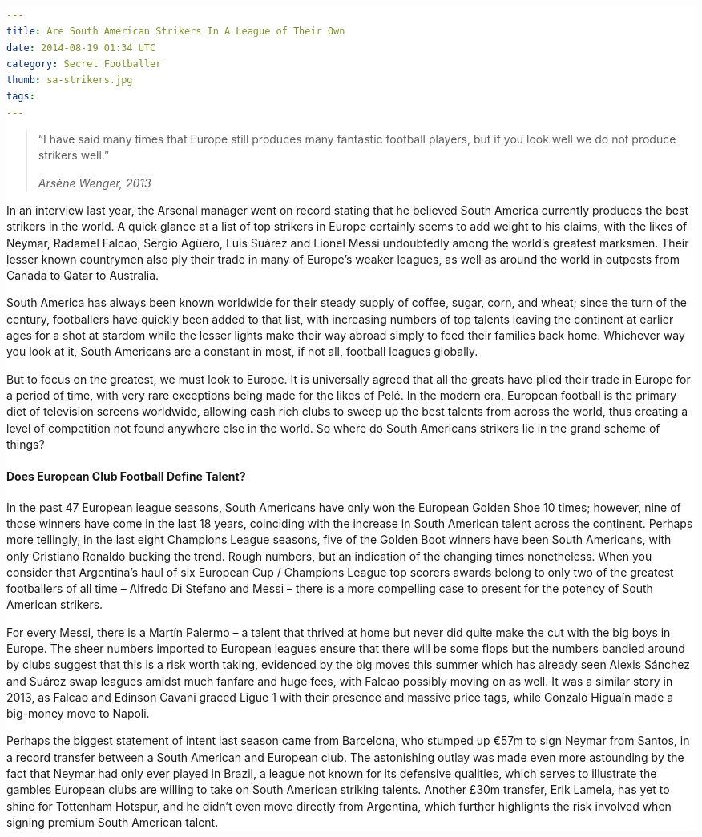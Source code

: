 ```yaml
---
title: Are South American Strikers In A League of Their Own
date: 2014-08-19 01:34 UTC
category: Secret Footballer
thumb: sa-strikers.jpg
tags:
---
```


> “I have said many times that Europe still produces many fantastic football players, but if you look well we do not produce strikers well.”
> <footer><cite>Arsène Wenger, 2013</cite></footer>

In an interview last year, the Arsenal manager went on record stating that he believed South America currently produces the best strikers in the world. A quick glance at a list of top strikers in Europe certainly seems to add weight to his claims, with the likes of Neymar, Radamel Falcao, Sergio Agüero, Luis Suárez and Lionel Messi undoubtedly among the world’s greatest marksmen. Their lesser known countrymen also ply their trade in many of Europe’s weaker leagues, as well as around the world in outposts from Canada to Qatar to Australia.

South America has always been known worldwide for their steady supply of coffee, sugar, corn, and wheat; since the turn of the century, footballers have quickly been added to that list, with increasing numbers of top talents leaving the continent at earlier ages for a shot at stardom while the lesser lights make their way abroad simply to feed their families back home. Whichever way you look at it, South Americans are a constant in most, if not all, football leagues globally.

But to focus on the greatest, we must look to Europe. It is universally agreed that all the greats have plied their trade in Europe for a period of time, with very rare exceptions being made for the likes of Pelé. In the modern era, European football is the primary diet of television screens worldwide, allowing cash rich clubs to sweep up the best talents from across the world, thus creating a level of competition not found anywhere else in the world. So where do South Americans strikers lie in the grand scheme of things?

#### Does European Club Football Define Talent?

In the past 47 European league seasons, South Americans have only won the European Golden Shoe 10 times; however, nine of those winners have come in the last 18 years, coinciding with the increase in South American talent across the continent. Perhaps more tellingly, in the last eight Champions League seasons, five of the Golden Boot winners have been South Americans, with only Cristiano Ronaldo bucking the trend. Rough numbers, but an indication of the changing times nonetheless. When you consider that Argentina’s haul of six European Cup / Champions League top scorers awards belong to only two of the greatest footballers of all time – Alfredo Di Stéfano and Messi – there is a more compelling case to present for the potency of South American strikers.

For every Messi, there is a Martín Palermo – a talent that thrived at home but never did quite make the cut with the big boys in Europe. The sheer numbers imported to European leagues ensure that there will be some flops but the numbers bandied around by clubs suggest that this is a risk worth taking, evidenced by the big moves this summer which has already seen Alexis Sánchez and Suárez swap leagues amidst much fanfare and huge fees, with Falcao possibly moving on as well. It was a similar story in 2013, as Falcao and Edinson Cavani graced Ligue 1 with their presence and massive price tags, while Gonzalo Higuaín made a big-money move to Napoli.

Perhaps the biggest statement of intent last season came from Barcelona, who stumped up €57m to sign Neymar from Santos, in a record transfer between a South American and European club. The astonishing outlay was made even more astounding by the fact that Neymar had only ever played in Brazil, a league not known for its defensive qualities, which serves to illustrate the gambles European clubs are willing to take on South American striking talents. Another £30m transfer, Erik Lamela, has yet to shine for Tottenham Hotspur, and he didn’t even move directly from Argentina, which further highlights the risk involved when signing premium South American talent.
